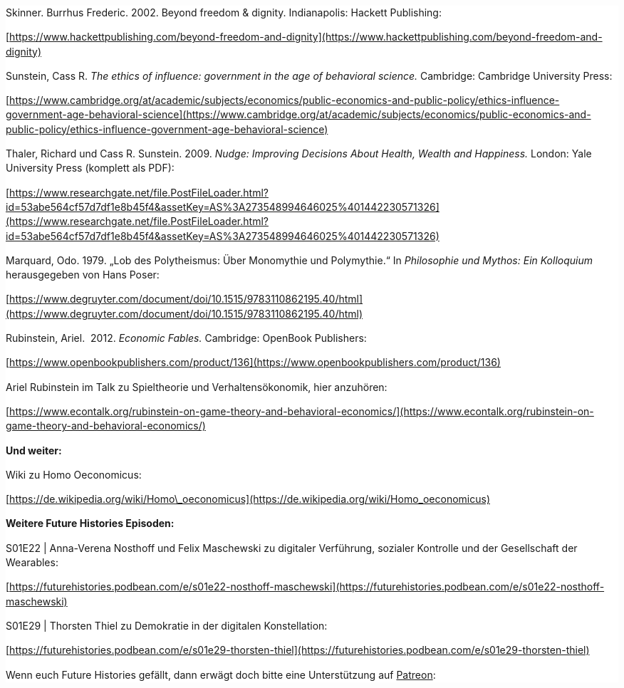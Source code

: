 Skinner. Burrhus Frederic. 2002. Beyond freedom & dignity. Indianapolis: Hackett Publishing:  

[https://www.hackettpublishing.com/beyond-freedom-and-dignity](https://www.hackettpublishing.com/beyond-freedom-and-dignity)

  
Sunstein, Cass R. _The ethics of influence: government in the age of behavioral science._ Cambridge: Cambridge University Press:

[https://www.cambridge.org/at/academic/subjects/economics/public-economics-and-public-policy/ethics-influence-government-age-behavioral-science](https://www.cambridge.org/at/academic/subjects/economics/public-economics-and-public-policy/ethics-influence-government-age-behavioral-science)

  
Thaler, Richard und Cass R. Sunstein. 2009. _Nudge: Improving Decisions About Health, Wealth and Happiness._ London: Yale University Press (komplett als PDF):  

[https://www.researchgate.net/file.PostFileLoader.html?id=53abe564cf57d7df1e8b45f4&assetKey=AS%3A273548994646025%401442230571326](https://www.researchgate.net/file.PostFileLoader.html?id=53abe564cf57d7df1e8b45f4&assetKey=AS%3A273548994646025%401442230571326)

  
Marquard, Odo. 1979. „Lob des Polytheismus: Über Monomythie und Polymythie.“ In _Philosophie und Mythos: Ein Kolloquium_ herausgegeben von Hans Poser:

[https://www.degruyter.com/document/doi/10.1515/9783110862195.40/html](https://www.degruyter.com/document/doi/10.1515/9783110862195.40/html)

  
Rubinstein, Ariel.  2012. _Economic Fables._ Cambridge: OpenBook Publishers:  

[https://www.openbookpublishers.com/product/136](https://www.openbookpublishers.com/product/136)

  
Ariel Rubinstein im Talk zu Spieltheorie und Verhaltensökonomik, hier anzuhören:

[https://www.econtalk.org/rubinstein-on-game-theory-and-behavioral-economics/](https://www.econtalk.org/rubinstein-on-game-theory-and-behavioral-economics/)

**Und weiter:**  

Wiki zu Homo Oeconomicus:

[https://de.wikipedia.org/wiki/Homo\_oeconomicus](https://de.wikipedia.org/wiki/Homo_oeconomicus)

  
**Weitere Future Histories Episoden:**  
  
S01E22 | Anna-Verena Nosthoff und Felix Maschewski zu digitaler Verführung, sozialer Kontrolle und der Gesellschaft der Wearables:

[https://futurehistories.podbean.com/e/s01e22-nosthoff-maschewski](https://futurehistories.podbean.com/e/s01e22-nosthoff-maschewski)

  
S01E29 | Thorsten Thiel zu Demokratie in der digitalen Konstellation: 

[https://futurehistories.podbean.com/e/s01e29-thorsten-thiel](https://futurehistories.podbean.com/e/s01e29-thorsten-thiel)

  
Wenn euch Future Histories gefällt, dann erwägt doch bitte eine Unterstützung auf [Patreon](https://www.patreon.com/join/FutureHistories): 
